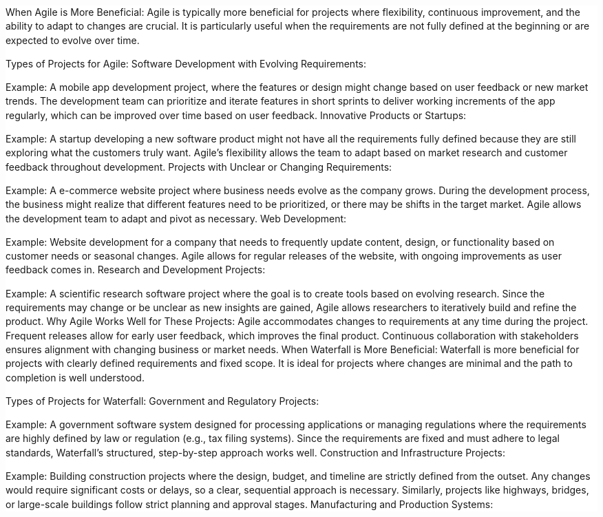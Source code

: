When Agile is More Beneficial:
Agile is typically more beneficial for projects where flexibility, continuous improvement, and the ability to adapt to changes are crucial. It is particularly useful when the requirements are not fully defined at the beginning or are expected to evolve over time.

Types of Projects for Agile:
Software Development with Evolving Requirements:

Example: A mobile app development project, where the features or design might change based on user feedback or new market trends. The development team can prioritize and iterate features in short sprints to deliver working increments of the app regularly, which can be improved over time based on user feedback.
Innovative Products or Startups:

Example: A startup developing a new software product might not have all the requirements fully defined because they are still exploring what the customers truly want. Agile’s flexibility allows the team to adapt based on market research and customer feedback throughout development.
Projects with Unclear or Changing Requirements:

Example: A e-commerce website project where business needs evolve as the company grows. During the development process, the business might realize that different features need to be prioritized, or there may be shifts in the target market. Agile allows the development team to adapt and pivot as necessary.
Web Development:

Example: Website development for a company that needs to frequently update content, design, or functionality based on customer needs or seasonal changes. Agile allows for regular releases of the website, with ongoing improvements as user feedback comes in.
Research and Development Projects:

Example: A scientific research software project where the goal is to create tools based on evolving research. Since the requirements may change or be unclear as new insights are gained, Agile allows researchers to iteratively build and refine the product.
Why Agile Works Well for These Projects:
Agile accommodates changes to requirements at any time during the project.
Frequent releases allow for early user feedback, which improves the final product.
Continuous collaboration with stakeholders ensures alignment with changing business or market needs.
When Waterfall is More Beneficial:
Waterfall is more beneficial for projects with clearly defined requirements and fixed scope. It is ideal for projects where changes are minimal and the path to completion is well understood.

Types of Projects for Waterfall:
Government and Regulatory Projects:

Example: A government software system designed for processing applications or managing regulations where the requirements are highly defined by law or regulation (e.g., tax filing systems). Since the requirements are fixed and must adhere to legal standards, Waterfall’s structured, step-by-step approach works well.
Construction and Infrastructure Projects:

Example: Building construction projects where the design, budget, and timeline are strictly defined from the outset. Any changes would require significant costs or delays, so a clear, sequential approach is necessary. Similarly, projects like highways, bridges, or large-scale buildings follow strict planning and approval stages.
Manufacturing and Production Systems:

